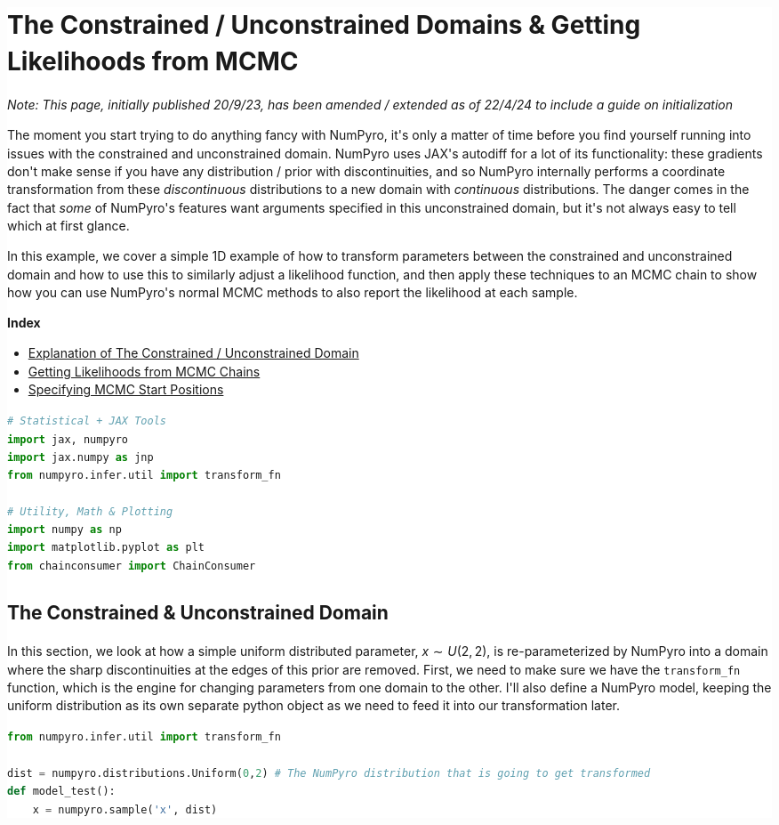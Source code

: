 # The Constrained / Unconstrained Domains & Getting Likelihoods from MCMC

_Note: This page, initially published 20/9/23, has been amended / extended as of 22/4/24 to include a guide on initialization_

The moment you start trying to do anything fancy with NumPyro, it's only a matter of time before you find yourself running into issues with the constrained and unconstrained domain. NumPyro uses JAX's autodiff for a lot of its functionality: these gradients don't make sense if you have any distribution / prior with discontinuities, and so NumPyro internally performs a coordinate transformation from these _discontinuous_ distributions to a new domain with _continuous_ distributions. The danger comes in the fact that _some_ of NumPyro's features want arguments specified in this unconstrained domain, but it's not always easy to tell which at first glance.

In this example, we cover a simple 1D example of how to transform parameters between the constrained and unconstrained domain and how to use this to similarly adjust a likelihood function, and then apply these techniques to an MCMC chain to show how you can use NumPyro's normal MCMC methods to also report the likelihood at each sample.

**Index**
- [Explanation of The Constrained / Unconstrained Domain](#The-Constrained-&-Unconstrained-Domain)
- [Getting Likelihoods from MCMC Chains](#Using-Domain-Transforms-to-get-MCMC-Sample-Likelihood)
- [Specifying MCMC Start Positions](#Specifying-MCMC-Start-Positions)


```python
# Statistical + JAX Tools
import jax, numpyro
import jax.numpy as jnp
from numpyro.infer.util import transform_fn

# Utility, Math & Plotting
import numpy as np
import matplotlib.pyplot as plt
from chainconsumer import ChainConsumer
```

## The Constrained & Unconstrained Domain

In this section, we look at how a simple uniform distributed parameter, $x \sim U(2,2)$, is re-parameterized by NumPyro into a domain where the sharp discontinuities at the edges of this prior are removed. First, we need to make sure we have the `transform_fn` function, which is the engine for changing parameters from one domain to the other. I'll also define a NumPyro model, keeping the uniform distribution as its own separate python object as we need to feed it into our transformation later.


```python
from numpyro.infer.util import transform_fn

dist = numpyro.distributions.Uniform(0,2) # The NumPyro distribution that is going to get transformed
def model_test():
    x = numpyro.sample('x', dist)
```
